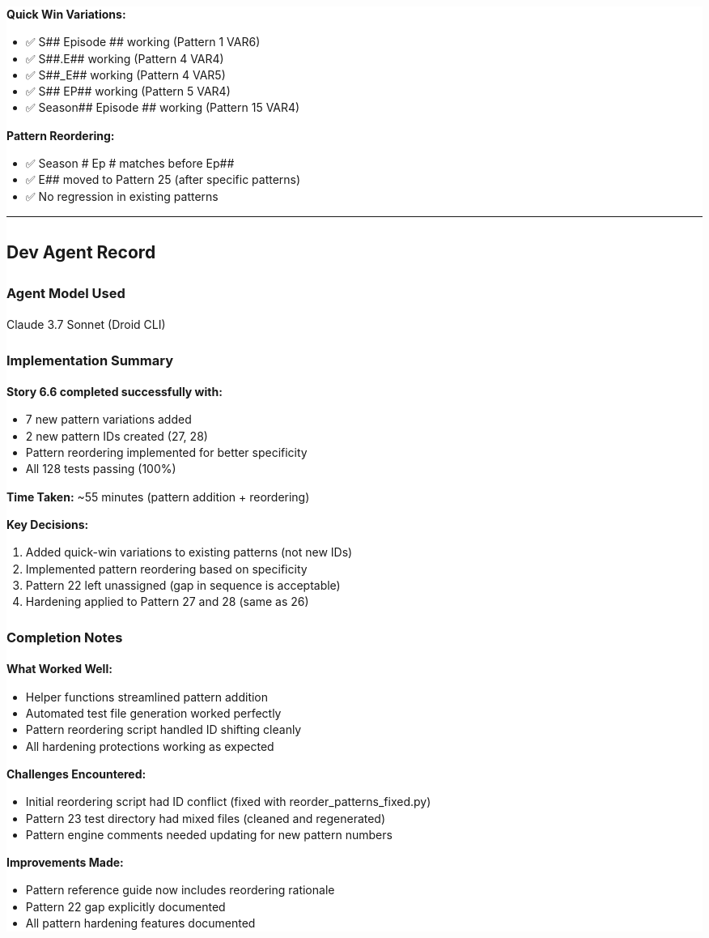**Quick Win Variations:**
- ✅ S## Episode ## working (Pattern 1 VAR6)
- ✅ S##.E## working (Pattern 4 VAR4)
- ✅ S##_E## working (Pattern 4 VAR5)
- ✅ S## EP## working (Pattern 5 VAR4)
- ✅ Season## Episode ## working (Pattern 15 VAR4)

**Pattern Reordering:**
- ✅ Season # Ep # matches before Ep##
- ✅ E## moved to Pattern 25 (after specific patterns)
- ✅ No regression in existing patterns

---

## Dev Agent Record

### Agent Model Used
Claude 3.7 Sonnet (Droid CLI)

### Implementation Summary

**Story 6.6 completed successfully with:**
- 7 new pattern variations added
- 2 new pattern IDs created (27, 28)
- Pattern reordering implemented for better specificity
- All 128 tests passing (100%)

**Time Taken:** ~55 minutes (pattern addition + reordering)

**Key Decisions:**
1. Added quick-win variations to existing patterns (not new IDs)
2. Implemented pattern reordering based on specificity
3. Pattern 22 left unassigned (gap in sequence is acceptable)
4. Hardening applied to Pattern 27 and 28 (same as 26)

### Completion Notes

**What Worked Well:**
- Helper functions streamlined pattern addition
- Automated test file generation worked perfectly
- Pattern reordering script handled ID shifting cleanly
- All hardening protections working as expected

**Challenges Encountered:**
- Initial reordering script had ID conflict (fixed with reorder_patterns_fixed.py)
- Pattern 23 test directory had mixed files (cleaned and regenerated)
- Pattern engine comments needed updating for new pattern numbers

**Improvements Made:**
- Pattern reference guide now includes reordering rationale
- Pattern 22 gap explicitly documented
- All pattern hardening features documented
